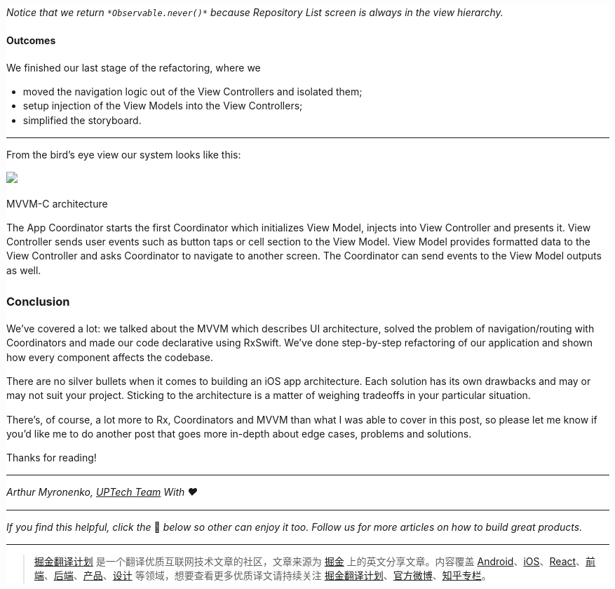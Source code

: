 *Notice that we return *`*Observable.never()*`* because Repository List screen is always in the view hierarchy.*

#### Outcomes

We finished our last stage of the refactoring, where we

- moved the navigation logic out of the View Controllers and isolated them;
- setup injection of the View Models into the View Controllers;
- simplified the storyboard.

---

From the bird’s eye view our system looks like this:

![](https://cdn-images-1.medium.com/max/1600/1*dVJv23ChJixjayLKzL9HRg.png)

MVVM-C architecture

The App Coordinator starts the first Coordinator which initializes View Model, injects into View Controller and presents it. View Controller sends user events such as button taps or cell section to the View Model. View Model provides formatted data to the View Controller and asks Coordinator to navigate to another screen. The Coordinator can send events to the View Model outputs as well.

### Conclusion

We’ve covered a lot: we talked about the MVVM which describes UI architecture, solved the problem of navigation/routing with Coordinators and made our code declarative using RxSwift. We’ve done step-by-step refactoring of our application and shown how every component affects the codebase.

There are no silver bullets when it comes to building an iOS app architecture. Each solution has its own drawbacks and may or may not suit your project. Sticking to the architecture is a matter of weighing tradeoffs in your particular situation.

There’s, of course, a lot more to Rx, Coordinators and MVVM than what I was able to cover in this post, so please let me know if you’d like me to do another post that goes more in-depth about edge cases, problems and solutions.

Thanks for reading!

---

*Arthur Myronenko, *[*UPTech Team*](https://uptech.team/)* With ❤️*

---

*If you find this helpful, click the* 💚 *below so other can enjoy it too. Follow us for more articles on how to build great products.*


---

> [掘金翻译计划](https://github.com/xitu/gold-miner) 是一个翻译优质互联网技术文章的社区，文章来源为 [掘金](https://juejin.im) 上的英文分享文章。内容覆盖 [Android](https://github.com/xitu/gold-miner#android)、[iOS](https://github.com/xitu/gold-miner#ios)、[React](https://github.com/xitu/gold-miner#react)、[前端](https://github.com/xitu/gold-miner#前端)、[后端](https://github.com/xitu/gold-miner#后端)、[产品](https://github.com/xitu/gold-miner#产品)、[设计](https://github.com/xitu/gold-miner#设计) 等领域，想要查看更多优质译文请持续关注 [掘金翻译计划](https://github.com/xitu/gold-miner)、[官方微博](http://weibo.com/juejinfanyi)、[知乎专栏](https://zhuanlan.zhihu.com/juejinfanyi)。
